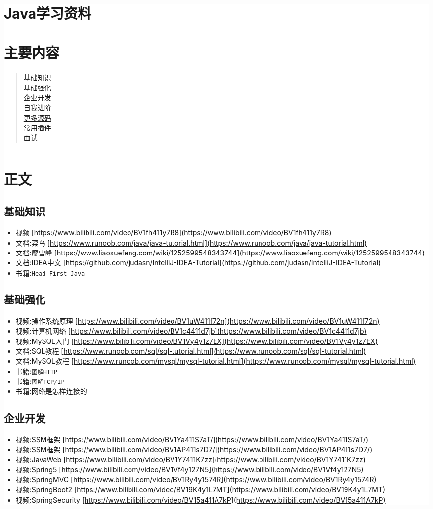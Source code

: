 # Java学习资料

# 主要内容

> [基础知识](#基础知识)  
> [基础强化](#基础强化)  
> [企业开发](#企业开发)  
> [自我进阶](#自我进阶)  
> [更多源码](#更多源码)  
> [常用插件](#常用插件)  
> [面试](#面试)

----

# 正文

## 基础知识

- 视频 [https://www.bilibili.com/video/BV1fh411y7R8](https://www.bilibili.com/video/BV1fh411y7R8)
- 文档:菜鸟 [https://www.runoob.com/java/java-tutorial.html](https://www.runoob.com/java/java-tutorial.html)
- 文档:廖雪峰 [https://www.liaoxuefeng.com/wiki/1252599548343744](https://www.liaoxuefeng.com/wiki/1252599548343744)
- 文档:IDEA中文 [https://github.com/judasn/IntelliJ-IDEA-Tutorial](https://github.com/judasn/IntelliJ-IDEA-Tutorial)
- 书籍:`Head First Java`

## 基础强化

- 视频:操作系统原理 [https://www.bilibili.com/video/BV1uW411f72n](https://www.bilibili.com/video/BV1uW411f72n)
- 视频:计算机网络 [https://www.bilibili.com/video/BV1c4411d7jb](https://www.bilibili.com/video/BV1c4411d7jb)
- 视频:MySQL入门 [https://www.bilibili.com/video/BV1Vy4y1z7EX](https://www.bilibili.com/video/BV1Vy4y1z7EX)
- 文档:SQL教程 [https://www.runoob.com/sql/sql-tutorial.html](https://www.runoob.com/sql/sql-tutorial.html)
- 文档:MySQL教程 [https://www.runoob.com/mysql/mysql-tutorial.html](https://www.runoob.com/mysql/mysql-tutorial.html)
- 书籍:`图解HTTP`
- 书籍:`图解TCP/IP`
- 书籍:网络是怎样连接的

## 企业开发

- 视频:SSM框架 [https://www.bilibili.com/video/BV1Ya411S7aT/](https://www.bilibili.com/video/BV1Ya411S7aT/)
- 视频:SSM框架 [https://www.bilibili.com/video/BV1AP411s7D7/](https://www.bilibili.com/video/BV1AP411s7D7/)
- 视频:JavaWeb [https://www.bilibili.com/video/BV1Y7411K7zz](https://www.bilibili.com/video/BV1Y7411K7zz)
- 视频:Spring5 [https://www.bilibili.com/video/BV1Vf4y127N5](https://www.bilibili.com/video/BV1Vf4y127N5)
- 视频:SpringMVC [https://www.bilibili.com/video/BV1Ry4y1574R](https://www.bilibili.com/video/BV1Ry4y1574R)
- 视频:SpringBoot2 [https://www.bilibili.com/video/BV19K4y1L7MT](https://www.bilibili.com/video/BV19K4y1L7MT)
- 视频:SpringSecurity [https://www.bilibili.com/video/BV15a411A7kP](https://www.bilibili.com/video/BV15a411A7kP)